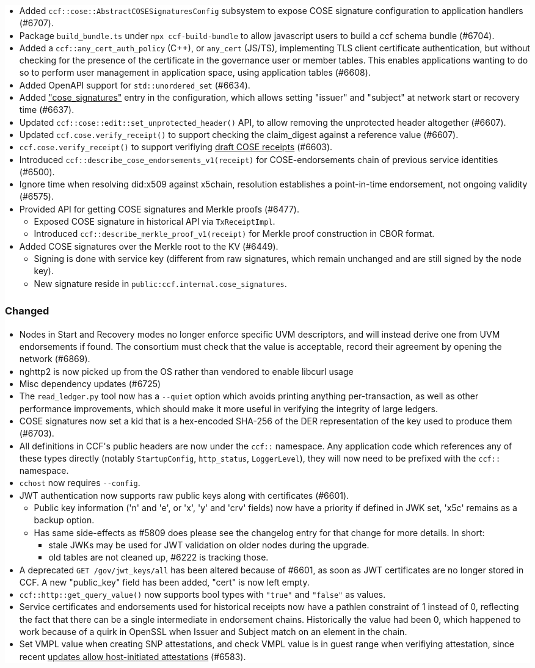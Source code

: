 - Added `ccf::cose::AbstractCOSESignaturesConfig` subsystem to expose COSE signature configuration to application handlers (#6707).
- Package `build_bundle.ts` under `npx ccf-build-bundle` to allow javascript users to build a ccf schema bundle (#6704).
- Added a `ccf::any_cert_auth_policy` (C++), or `any_cert` (JS/TS), implementing TLS client certificate authentication, but without checking for the presence of the certificate in the governance user or member tables. This enables applications wanting to do so to perform user management in application space, using application tables (#6608).
- Added OpenAPI support for `std::unordered_set` (#6634).
- Added ["cose_signatures"](https://microsoft.github.io/CCF/main/operations/configuration.html#command-start-cose-signatures) entry in the configuration, which allows setting "issuer" and "subject" at network start or recovery time (#6637).
- Updated `ccf::cose::edit::set_unprotected_header()` API, to allow removing the unprotected header altogether (#6607).
- Updated `ccf.cose.verify_receipt()` to support checking the claim_digest against a reference value (#6607).
- `ccf.cose.verify_receipt()` to support verifiying [draft COSE receipts](https://datatracker.ietf.org/doc/draft-ietf-cose-merkle-tree-proofs/) (#6603).
- Introduced `ccf::describe_cose_endorsements_v1(receipt)` for COSE-endorsements chain of previous service identities (#6500).
- Ignore time when resolving did:x509 against x5chain, resolution establishes a point-in-time endorsement, not ongoing validity (#6575).
- Provided API for getting COSE signatures and Merkle proofs (#6477).
  - Exposed COSE signature in historical API via `TxReceiptImpl`.
  - Introduced `ccf::describe_merkle_proof_v1(receipt)` for Merkle proof construction in CBOR format.
- Added COSE signatures over the Merkle root to the KV (#6449).
  - Signing is done with service key (different from raw signatures, which remain unchanged and are still signed by the node key).
  - New signature reside in `public:ccf.internal.cose_signatures`.

### Changed

- Nodes in Start and Recovery modes no longer enforce specific UVM descriptors, and will instead derive one from UVM endorsements if found. The consortium must check that the value is acceptable, record their agreement by opening the network (#6869).
- nghttp2 is now picked up from the OS rather than vendored to enable libcurl usage
- Misc dependency updates (#6725)
- The `read_ledger.py` tool now has a `--quiet` option which avoids printing anything per-transaction, as well as other performance improvements, which should make it more useful in verifying the integrity of large ledgers.
- COSE signatures now set a kid that is a hex-encoded SHA-256 of the DER representation of the key used to produce them (#6703).
- All definitions in CCF's public headers are now under the `ccf::` namespace. Any application code which references any of these types directly (notably `StartupConfig`, `http_status`, `LoggerLevel`), they will now need to be prefixed with the `ccf::` namespace.
- `cchost` now requires `--config`.
- JWT authentication now supports raw public keys along with certificates (#6601).
  - Public key information ('n' and 'e', or 'x', 'y' and 'crv' fields) now have a priority if defined in JWK set, 'x5c' remains as a backup option.
  - Has same side-effects as #5809 does please see the changelog entry for that change for more details. In short:
    - stale JWKs may be used for JWT validation on older nodes during the upgrade.
    - old tables are not cleaned up, #6222 is tracking those.
- A deprecated `GET /gov/jwt_keys/all` has been altered because of #6601, as soon as JWT certificates are no longer stored in CCF. A new "public_key" field has been added, "cert" is now left empty.
- `ccf::http::get_query_value()` now supports bool types with `"true"` and `"false"` as values.
- Service certificates and endorsements used for historical receipts now have a pathlen constraint of 1 instead of 0, reflecting the fact that there can be a single intermediate in endorsement chains. Historically the value had been 0, which happened to work because of a quirk in OpenSSL when Issuer and Subject match on an element in the chain.
- Set VMPL value when creating SNP attestations, and check VMPL value is in guest range when verifiying attestation, since recent [updates allow host-initiated attestations](https://www.amd.com/content/dam/amd/en/documents/epyc-technical-docs/programmer-references/56860.pdf) (#6583).